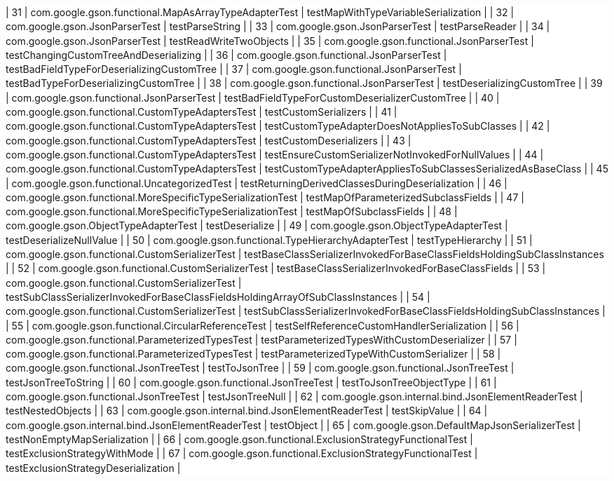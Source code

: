| 31 | com.google.gson.functional.MapAsArrayTypeAdapterTest | testMapWithTypeVariableSerialization |
| 32 | com.google.gson.JsonParserTest | testParseString |
| 33 | com.google.gson.JsonParserTest | testParseReader |
| 34 | com.google.gson.JsonParserTest | testReadWriteTwoObjects |
| 35 | com.google.gson.functional.JsonParserTest | testChangingCustomTreeAndDeserializing |
| 36 | com.google.gson.functional.JsonParserTest | testBadFieldTypeForDeserializingCustomTree |
| 37 | com.google.gson.functional.JsonParserTest | testBadTypeForDeserializingCustomTree |
| 38 | com.google.gson.functional.JsonParserTest | testDeserializingCustomTree |
| 39 | com.google.gson.functional.JsonParserTest | testBadFieldTypeForCustomDeserializerCustomTree |
| 40 | com.google.gson.functional.CustomTypeAdaptersTest | testCustomSerializers |
| 41 | com.google.gson.functional.CustomTypeAdaptersTest | testCustomTypeAdapterDoesNotAppliesToSubClasses |
| 42 | com.google.gson.functional.CustomTypeAdaptersTest | testCustomDeserializers |
| 43 | com.google.gson.functional.CustomTypeAdaptersTest | testEnsureCustomSerializerNotInvokedForNullValues |
| 44 | com.google.gson.functional.CustomTypeAdaptersTest | testCustomTypeAdapterAppliesToSubClassesSerializedAsBaseClass |
| 45 | com.google.gson.functional.UncategorizedTest | testReturningDerivedClassesDuringDeserialization |
| 46 | com.google.gson.functional.MoreSpecificTypeSerializationTest | testMapOfParameterizedSubclassFields |
| 47 | com.google.gson.functional.MoreSpecificTypeSerializationTest | testMapOfSubclassFields |
| 48 | com.google.gson.ObjectTypeAdapterTest | testDeserialize |
| 49 | com.google.gson.ObjectTypeAdapterTest | testDeserializeNullValue |
| 50 | com.google.gson.functional.TypeHierarchyAdapterTest | testTypeHierarchy |
| 51 | com.google.gson.functional.CustomSerializerTest | testBaseClassSerializerInvokedForBaseClassFieldsHoldingSubClassInstances |
| 52 | com.google.gson.functional.CustomSerializerTest | testBaseClassSerializerInvokedForBaseClassFields |
| 53 | com.google.gson.functional.CustomSerializerTest | testSubClassSerializerInvokedForBaseClassFieldsHoldingArrayOfSubClassInstances |
| 54 | com.google.gson.functional.CustomSerializerTest | testSubClassSerializerInvokedForBaseClassFieldsHoldingSubClassInstances |
| 55 | com.google.gson.functional.CircularReferenceTest | testSelfReferenceCustomHandlerSerialization |
| 56 | com.google.gson.functional.ParameterizedTypesTest | testParameterizedTypesWithCustomDeserializer |
| 57 | com.google.gson.functional.ParameterizedTypesTest | testParameterizedTypeWithCustomSerializer |
| 58 | com.google.gson.functional.JsonTreeTest | testToJsonTree |
| 59 | com.google.gson.functional.JsonTreeTest | testJsonTreeToString |
| 60 | com.google.gson.functional.JsonTreeTest | testToJsonTreeObjectType |
| 61 | com.google.gson.functional.JsonTreeTest | testJsonTreeNull |
| 62 | com.google.gson.internal.bind.JsonElementReaderTest | testNestedObjects |
| 63 | com.google.gson.internal.bind.JsonElementReaderTest | testSkipValue |
| 64 | com.google.gson.internal.bind.JsonElementReaderTest | testObject |
| 65 | com.google.gson.DefaultMapJsonSerializerTest | testNonEmptyMapSerialization |
| 66 | com.google.gson.functional.ExclusionStrategyFunctionalTest | testExclusionStrategyWithMode |
| 67 | com.google.gson.functional.ExclusionStrategyFunctionalTest | testExclusionStrategyDeserialization |